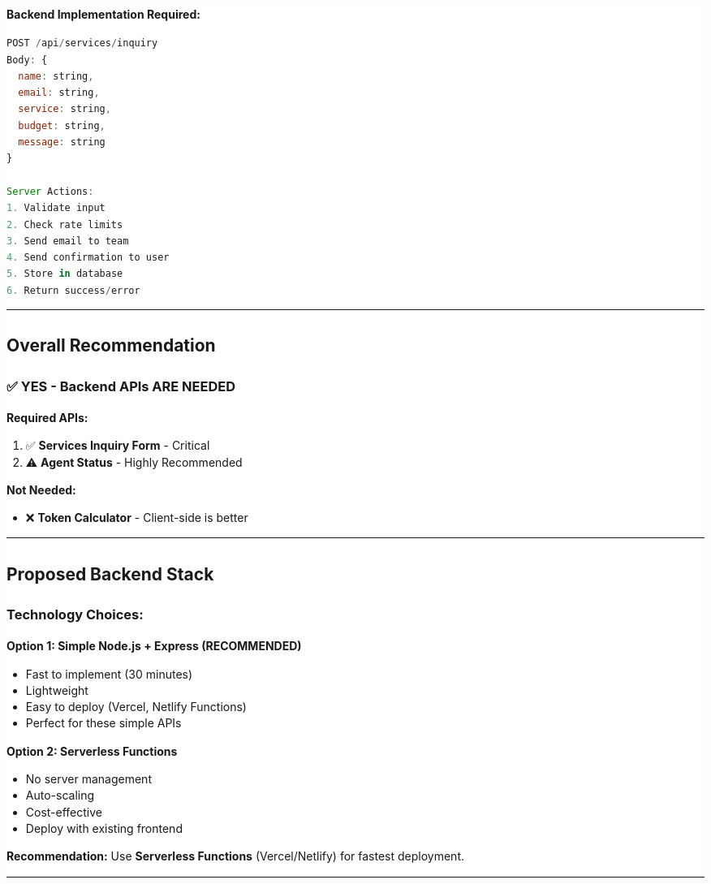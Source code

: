 **Backend Implementation Required:**
```javascript
POST /api/services/inquiry
Body: {
  name: string,
  email: string,
  service: string,
  budget: string,
  message: string
}

Server Actions:
1. Validate input
2. Check rate limits
3. Send email to team
4. Send confirmation to user
5. Store in database
6. Return success/error
```

---

## Overall Recommendation

### ✅ **YES - Backend APIs ARE NEEDED**

**Required APIs:**
1. ✅ **Services Inquiry Form** - Critical
2. ⚠️ **Agent Status** - Highly Recommended

**Not Needed:**
- ❌ **Token Calculator** - Client-side is better

---

## Proposed Backend Stack

### Technology Choices:

**Option 1: Simple Node.js + Express (RECOMMENDED)**
- Fast to implement (30 minutes)
- Lightweight
- Easy to deploy (Vercel, Netlify Functions)
- Perfect for these simple APIs

**Option 2: Serverless Functions**
- No server management
- Auto-scaling
- Cost-effective
- Deploy with existing frontend

**Recommendation:** Use **Serverless Functions** (Vercel/Netlify) for fastest deployment.

---